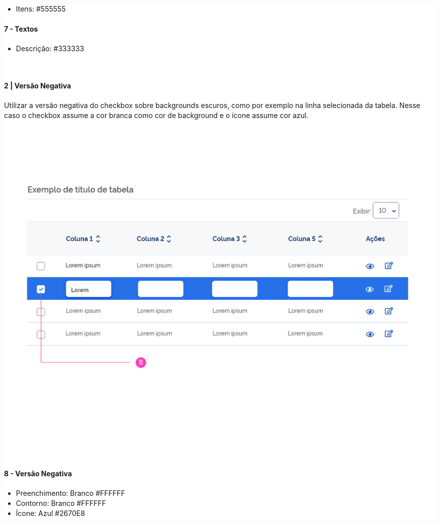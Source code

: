 - Itens: #555555

#### 7 - Textos

- Descrição: #333333

<br/>

#### 2 | Versão Negativa

Utilizar a versão negativa do checkbox sobre backgrounds escuros, como por exemplo na linha selecionada da tabela.
Nesse caso o checkbox assume a cor branca como cor de background e o ícone assume cor azul.

![CheckBox_Versão_Positiva](imagens/checkbox-cores-negativa.png)

#### 8 - Versão Negativa

- Preenchimento: Branco #FFFFFF
- Contorno: Branco #FFFFFF
- Ícone: Azul #2670E8
